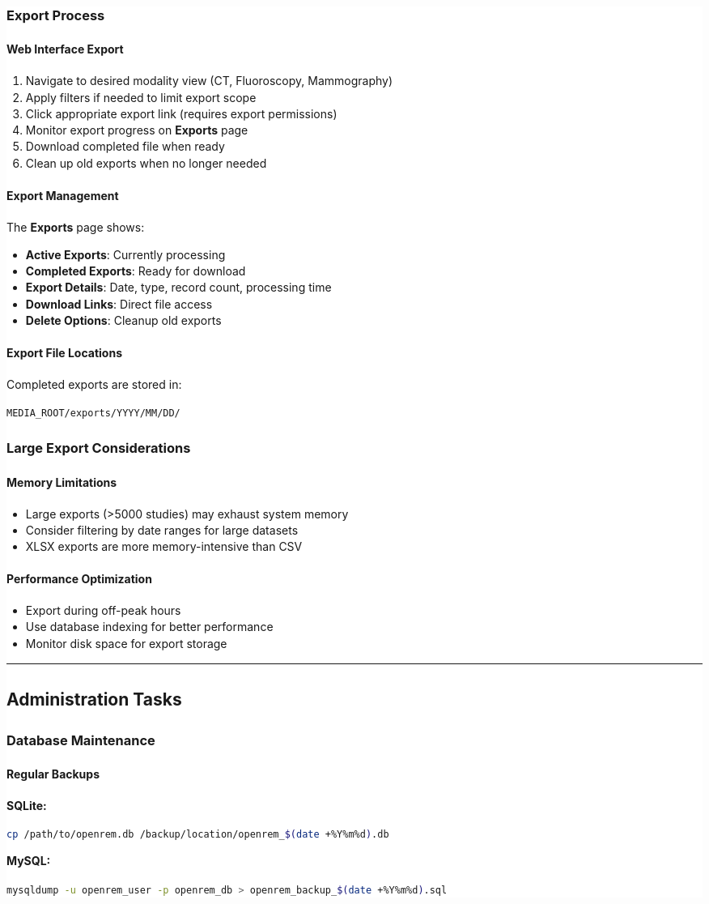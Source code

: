 ### Export Process

#### Web Interface Export
1. Navigate to desired modality view (CT, Fluoroscopy, Mammography)
2. Apply filters if needed to limit export scope
3. Click appropriate export link (requires export permissions)
4. Monitor export progress on **Exports** page
5. Download completed file when ready
6. Clean up old exports when no longer needed

#### Export Management
The **Exports** page shows:
- **Active Exports**: Currently processing
- **Completed Exports**: Ready for download
- **Export Details**: Date, type, record count, processing time
- **Download Links**: Direct file access
- **Delete Options**: Cleanup old exports

#### Export File Locations
Completed exports are stored in:
```
MEDIA_ROOT/exports/YYYY/MM/DD/
```

### Large Export Considerations

#### Memory Limitations
- Large exports (>5000 studies) may exhaust system memory
- Consider filtering by date ranges for large datasets
- XLSX exports are more memory-intensive than CSV

#### Performance Optimization
- Export during off-peak hours
- Use database indexing for better performance
- Monitor disk space for export storage

---

## Administration Tasks

### Database Maintenance

#### Regular Backups
**SQLite:**
```bash
cp /path/to/openrem.db /backup/location/openrem_$(date +%Y%m%d).db
```

**MySQL:**
```bash
mysqldump -u openrem_user -p openrem_db > openrem_backup_$(date +%Y%m%d).sql
```

